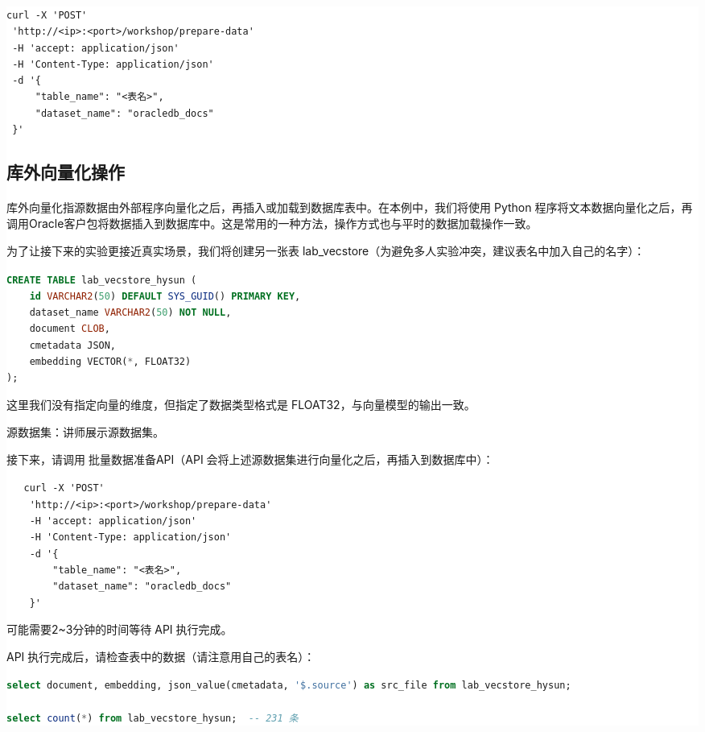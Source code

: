    ```shell
   curl -X 'POST'
    'http://<ip>:<port>/workshop/prepare-data'
    -H 'accept: application/json'
    -H 'Content-Type: application/json'
    -d '{
        "table_name": "<表名>",
        "dataset_name": "oracledb_docs"
    }'
   ```

## 库外向量化操作

库外向量化指源数据由外部程序向量化之后，再插入或加载到数据库表中。在本例中，我们将使用 Python 程序将文本数据向量化之后，再调用Oracle客户包将数据插入到数据库中。这是常用的一种方法，操作方式也与平时的数据加载操作一致。

为了让接下来的实验更接近真实场景，我们将创建另一张表 lab_vecstore（为避免多人实验冲突，建议表名中加入自己的名字）：

```sql
CREATE TABLE lab_vecstore_hysun (
    id VARCHAR2(50) DEFAULT SYS_GUID() PRIMARY KEY,
    dataset_name VARCHAR2(50) NOT NULL,
    document CLOB,
    cmetadata JSON,
    embedding VECTOR(*, FLOAT32)
);
```

这里我们没有指定向量的维度，但指定了数据类型格式是 FLOAT32，与向量模型的输出一致。

源数据集：讲师展示源数据集。

接下来，请调用 批量数据准备API（API 会将上述源数据集进行向量化之后，再插入到数据库中）：

```shell
   curl -X 'POST'
    'http://<ip>:<port>/workshop/prepare-data'
    -H 'accept: application/json'
    -H 'Content-Type: application/json'
    -d '{
        "table_name": "<表名>",
        "dataset_name": "oracledb_docs"
    }'
```

可能需要2~3分钟的时间等待 API 执行完成。

API 执行完成后，请检查表中的数据（请注意用自己的表名）：

```sql
select document, embedding, json_value(cmetadata, '$.source') as src_file from lab_vecstore_hysun;

select count(*) from lab_vecstore_hysun;  -- 231 条
```
